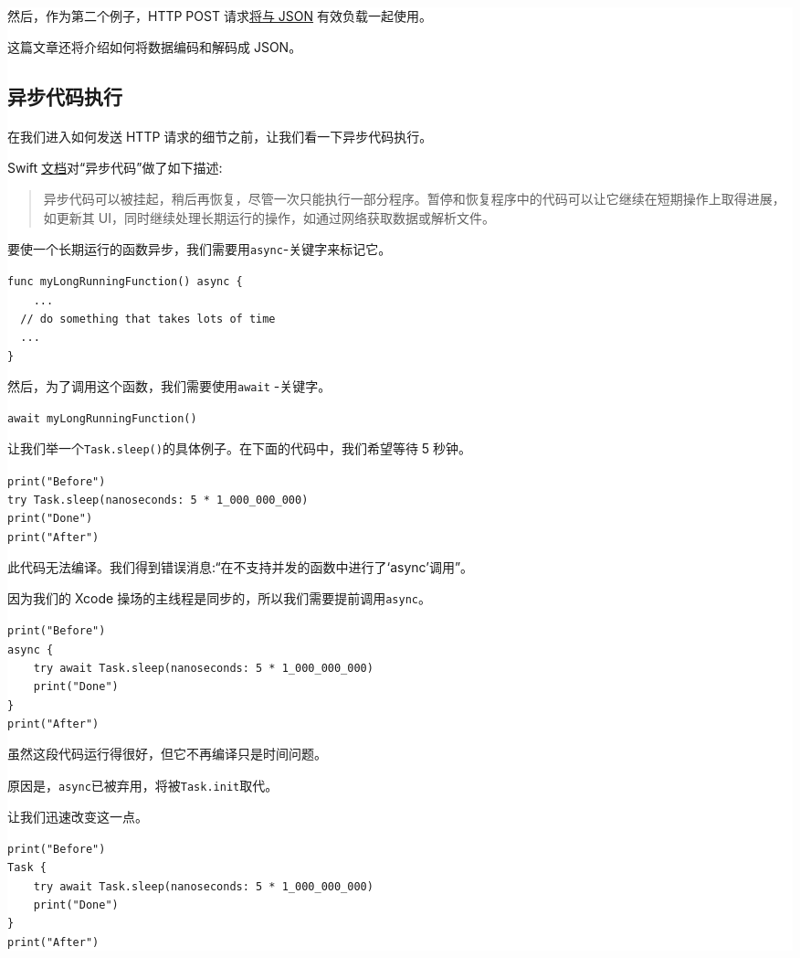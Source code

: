 然后，作为第二个例子，HTTP POST 请求[将与 JSON](https://reqbin.com/req/4rwevrqh/post-json-example) 有效负载一起使用。

这篇文章还将介绍如何将数据编码和解码成 JSON。

## 异步代码执行

在我们进入如何发送 HTTP 请求的细节之前，让我们看一下异步代码执行。

Swift [文档](https://docs.swift.org/swift-book/LanguageGuide/Concurrency.html)对“异步代码”做了如下描述:

> 异步代码可以被挂起，稍后再恢复，尽管一次只能执行一部分程序。暂停和恢复程序中的代码可以让它继续在短期操作上取得进展，如更新其 UI，同时继续处理长期运行的操作，如通过网络获取数据或解析文件。

要使一个长期运行的函数异步，我们需要用`async`-关键字来标记它。

```
func myLongRunningFunction() async {
    ...
  // do something that takes lots of time
  ...
}
```

然后，为了调用这个函数，我们需要使用`await` -关键字。

```
await myLongRunningFunction()
```

让我们举一个`Task.sleep()`的具体例子。在下面的代码中，我们希望等待 5 秒钟。

```
print("Before")
try Task.sleep(nanoseconds: 5 * 1_000_000_000)
print("Done")
print("After")
```

此代码无法编译。我们得到错误消息:“在不支持并发的函数中进行了‘async’调用”。

因为我们的 Xcode 操场的主线程是同步的，所以我们需要提前调用`async`。

```
print("Before")
async {
    try await Task.sleep(nanoseconds: 5 * 1_000_000_000)
    print("Done")
}
print("After")
```

虽然这段代码运行得很好，但它不再编译只是时间问题。

原因是，`async`已被弃用，将被`Task.init`取代。

让我们迅速改变这一点。

```
print("Before")
Task {
    try await Task.sleep(nanoseconds: 5 * 1_000_000_000)
    print("Done")
}
print("After")
```
